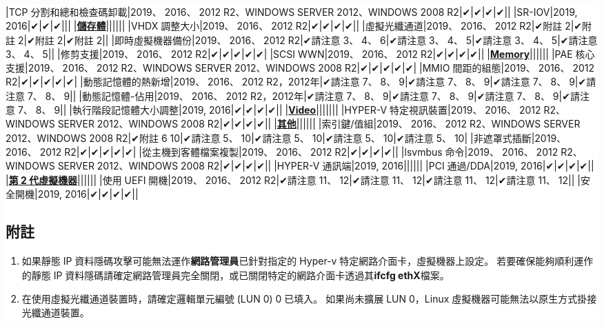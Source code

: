 |TCP 分割和總和檢查碼卸載|2019、 2016、 2012 R2、WINDOWS SERVER 2012、WINDOWS 2008 R2|&#10004;|&#10004;|&#10004;|&#10004;||
|SR-IOV|2019, 2016|&#10004;|&#10004;|&#10004;|||
|**[儲存體](Feature-Descriptions-for-Linux-and-FreeBSD-virtual-machines-on-Hyper-V.md#storage)**||||||
|VHDX 調整大小|2019、 2016、 2012 R2|&#10004;|&#10004;|&#10004;|&#10004;||
|虛擬光纖通道|2019、 2016、 2012 R2|&#10004;附註 2|&#10004;附註 2|&#10004;附註 2|&#10004;附註 2||
|即時虛擬機器備份|2019、 2016、 2012 R2|&#10004;請注意 3、 4、 6|&#10004;請注意 3、 4、 5|&#10004;請注意 3、 4、 5|&#10004;請注意 3、 4、 5||
|修剪支援|2019、 2016、 2012 R2|&#10004;|&#10004;|&#10004;|&#10004;|&#10004;|
|SCSI WWN|2019、 2016、 2012 R2|&#10004;|&#10004;|&#10004;|&#10004;||
|**[Memory](Feature-Descriptions-for-Linux-and-FreeBSD-virtual-machines-on-Hyper-V.md#memory)**||||||
|PAE 核心支援|2019、 2016、 2012 R2、WINDOWS SERVER 2012、WINDOWS 2008 R2|&#10004;|&#10004;|&#10004;|&#10004;|&#10004;|
|MMIO 間距的組態|2019、 2016、 2012 R2|&#10004;|&#10004;|&#10004;|&#10004;|&#10004;|
|動態記憶體的熱新增|2019、 2016、 2012 R2，2012年|&#10004;請注意 7、 8、 9|&#10004;請注意 7、 8、 9|&#10004;請注意 7、 8、 9|&#10004;請注意 7、 8、 9||
|動態記憶體-佔用|2019、 2016、 2012 R2，2012年|&#10004;請注意 7、 8、 9|&#10004;請注意 7、 8、 9|&#10004;請注意 7、 8、 9|&#10004;請注意 7、 8、 9||
|執行階段記憶體大小調整|2019, 2016|&#10004;|&#10004;|&#10004;|&#10004;||
|**[Video](Feature-Descriptions-for-Linux-and-FreeBSD-virtual-machines-on-Hyper-V.md#video)**|||||||
|HYPER-V 特定視訊裝置|2019、 2016、 2012 R2、WINDOWS SERVER 2012、WINDOWS 2008 R2|&#10004;|&#10004;|&#10004;|&#10004;||
|**[其他](Feature-Descriptions-for-Linux-and-FreeBSD-virtual-machines-on-Hyper-V.md#miscellaneous)**||||||
|索引鍵/值組|2019、 2016、 2012 R2、WINDOWS SERVER 2012、WINDOWS 2008 R2|&#10004;附註 6 10|&#10004;請注意 5、 10|&#10004;請注意 5、 10|&#10004;請注意 5、 10|&#10004;請注意 5、 10|
|非遮罩式插斷|2019、 2016、 2012 R2|&#10004;|&#10004;|&#10004;|&#10004;|&#10004;|
|從主機到客體檔案複製|2019、 2016、 2012 R2|&#10004;|&#10004;|&#10004;|&#10004;||
|lsvmbus 命令|2019、 2016、 2012 R2、WINDOWS SERVER 2012、WINDOWS 2008 R2|&#10004;|&#10004;|&#10004;|&#10004;||
|HYPER-V 通訊端|2019, 2016||||||
|PCI 通過/DDA|2019, 2016|&#10004;|&#10004;|&#10004;|&#10004;||
|**[第 2 代虛擬機器](Feature-Descriptions-for-Linux-and-FreeBSD-virtual-machines-on-Hyper-V.md#generation-2-virtual-machines)**||||||
|使用 UEFI 開機|2019、 2016、 2012 R2|&#10004;請注意 11、 12|&#10004;請注意 11、 12|&#10004;請注意 11、 12|&#10004;請注意 11、 12||
|安全開機|2019, 2016|&#10004;|&#10004;|&#10004;|&#10004;||

## <a name="notes"></a>附註

1. 如果靜態 IP 資料隱碼攻擊可能無法運作**網路管理員**已針對指定的 Hyper-v 特定網路介面卡，虛擬機器上設定。 若要確保能夠順利運作的靜態 IP 資料隱碼請確定網路管理員完全關閉，或已關閉特定的網路介面卡透過其**ifcfg ethX**檔案。

2. 在使用虛擬光纖通道裝置時，請確定邏輯單元編號 (LUN 0) 0 已填入。 如果尚未擴展 LUN 0，Linux 虛擬機器可能無法以原生方式掛接光纖通道裝置。
